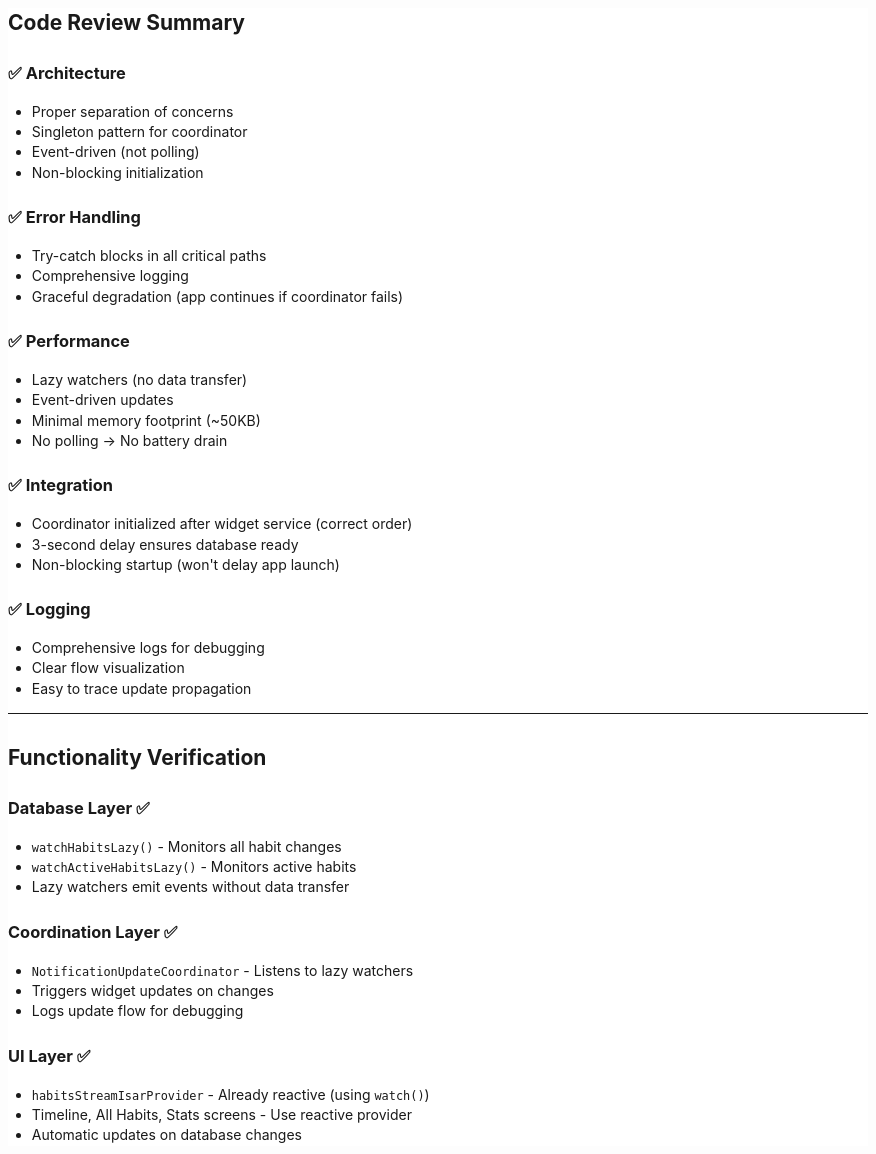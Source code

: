 
## Code Review Summary

### ✅ Architecture
- Proper separation of concerns
- Singleton pattern for coordinator
- Event-driven (not polling)
- Non-blocking initialization

### ✅ Error Handling
- Try-catch blocks in all critical paths
- Comprehensive logging
- Graceful degradation (app continues if coordinator fails)

### ✅ Performance
- Lazy watchers (no data transfer)
- Event-driven updates
- Minimal memory footprint (~50KB)
- No polling → No battery drain

### ✅ Integration
- Coordinator initialized after widget service (correct order)
- 3-second delay ensures database ready
- Non-blocking startup (won't delay app launch)

### ✅ Logging
- Comprehensive logs for debugging
- Clear flow visualization
- Easy to trace update propagation

---

## Functionality Verification

### Database Layer ✅
- `watchHabitsLazy()` - Monitors all habit changes
- `watchActiveHabitsLazy()` - Monitors active habits
- Lazy watchers emit events without data transfer

### Coordination Layer ✅
- `NotificationUpdateCoordinator` - Listens to lazy watchers
- Triggers widget updates on changes
- Logs update flow for debugging

### UI Layer ✅
- `habitsStreamIsarProvider` - Already reactive (using `watch()`)
- Timeline, All Habits, Stats screens - Use reactive provider
- Automatic updates on database changes
